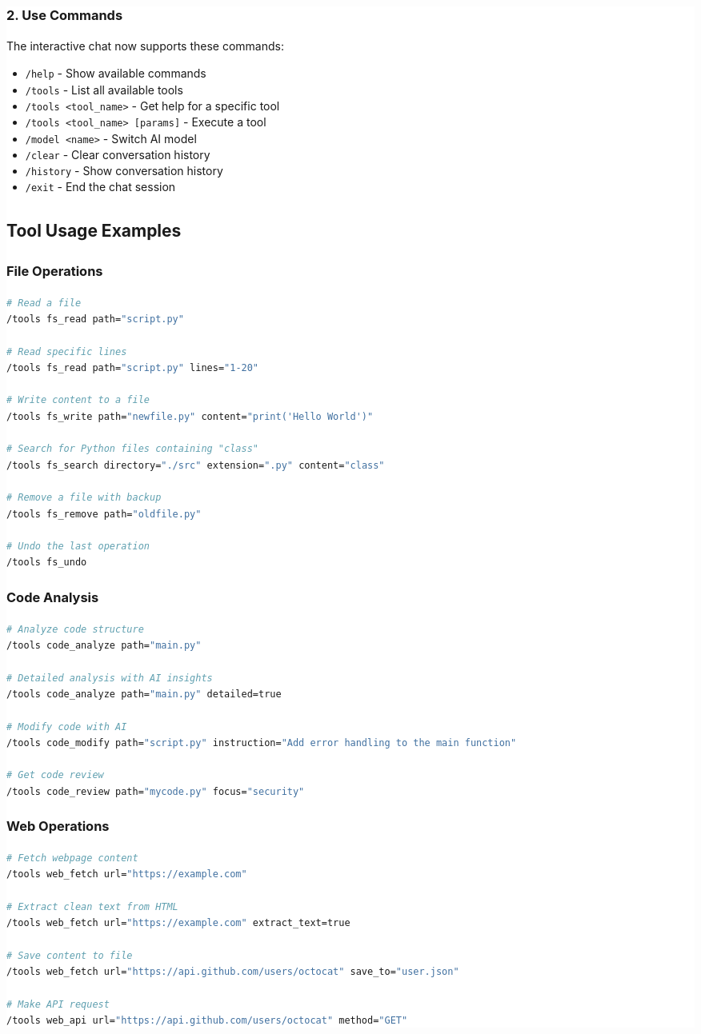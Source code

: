 ### 2. Use Commands
The interactive chat now supports these commands:

- `/help` - Show available commands
- `/tools` - List all available tools
- `/tools <tool_name>` - Get help for a specific tool
- `/tools <tool_name> [params]` - Execute a tool
- `/model <name>` - Switch AI model
- `/clear` - Clear conversation history
- `/history` - Show conversation history
- `/exit` - End the chat session

## Tool Usage Examples

### File Operations
```bash
# Read a file
/tools fs_read path="script.py"

# Read specific lines
/tools fs_read path="script.py" lines="1-20"

# Write content to a file
/tools fs_write path="newfile.py" content="print('Hello World')"

# Search for Python files containing "class"
/tools fs_search directory="./src" extension=".py" content="class"

# Remove a file with backup
/tools fs_remove path="oldfile.py"

# Undo the last operation
/tools fs_undo
```

### Code Analysis
```bash
# Analyze code structure
/tools code_analyze path="main.py"

# Detailed analysis with AI insights
/tools code_analyze path="main.py" detailed=true

# Modify code with AI
/tools code_modify path="script.py" instruction="Add error handling to the main function"

# Get code review
/tools code_review path="mycode.py" focus="security"
```

### Web Operations
```bash
# Fetch webpage content
/tools web_fetch url="https://example.com"

# Extract clean text from HTML
/tools web_fetch url="https://example.com" extract_text=true

# Save content to file
/tools web_fetch url="https://api.github.com/users/octocat" save_to="user.json"

# Make API request
/tools web_api url="https://api.github.com/users/octocat" method="GET"
```
